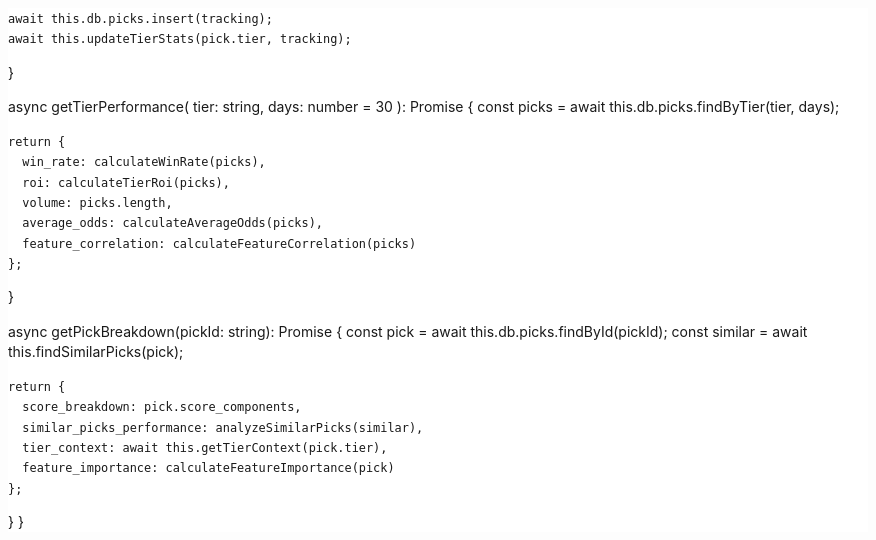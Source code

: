     await this.db.picks.insert(tracking);
    await this.updateTierStats(pick.tier, tracking);
  }

  async getTierPerformance(
    tier: string,
    days: number = 30
  ): Promise<TierPerformance> {
    const picks = await this.db.picks.findByTier(tier, days);
    
    return {
      win_rate: calculateWinRate(picks),
      roi: calculateTierRoi(picks),
      volume: picks.length,
      average_odds: calculateAverageOdds(picks),
      feature_correlation: calculateFeatureCorrelation(picks)
    };
  }

  async getPickBreakdown(pickId: string): Promise<PickBreakdown> {
    const pick = await this.db.picks.findById(pickId);
    const similar = await this.findSimilarPicks(pick);
    
    return {
      score_breakdown: pick.score_components,
      similar_picks_performance: analyzeSimilarPicks(similar),
      tier_context: await this.getTierContext(pick.tier),
      feature_importance: calculateFeatureImportance(pick)
    };
  }
} 